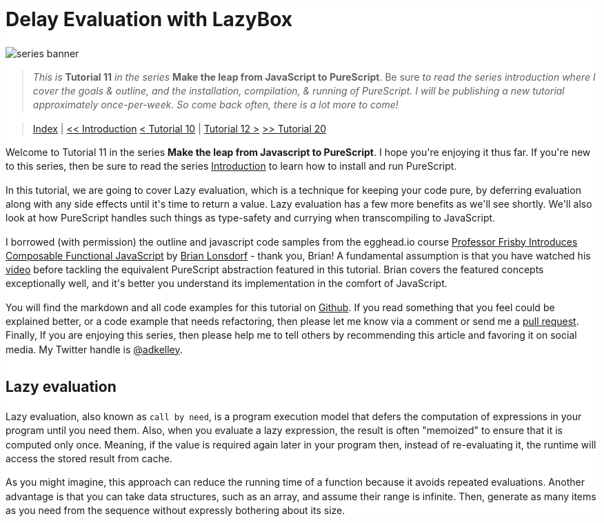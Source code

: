 # Delay Evaluation with LazyBox

![series banner](../resources/glitched-abstract.jpg)

> *This is* **Tutorial 11** *in the series* **Make the leap from JavaScript to PureScript**. Be sure
> *to read the series introduction where I cover the goals & outline, and the installation,*
> *compilation, & running of PureScript. I will be publishing a new tutorial approximately*
> *once-per-week. So come back often, there is a lot more to come!*

> [Index](https://github.com/adkelley/javascript-to-purescript/tree/master/index.md) | [<< Introduction](https://github.com/adkelley/javascript-to-purescript) [< Tutorial 10](https://github.com/adkelley/javascript-to-purescript/tree/master/tut10) | [Tutorial 12 >](https://github.com/adkelley/javascript-to-purescript/tree/master/tut12) [>> Tutorial 20](https://github.com/adkelley/javascript-to-purescript/tree/master/tut20)


Welcome to Tutorial 11 in the series **Make the leap from Javascript to PureScript**.  I hope you're enjoying it thus far.  If you're new to this series, then be sure to read the series [Introduction](https://github.com/adkelley/javascript-to-purescript) to learn how to install and run PureScript.

In this tutorial, we are going to cover Lazy evaluation, which is a technique for keeping your code pure, by deferring evaluation along with any side effects until it's time to return a value.  Lazy evaluation has a few more benefits as we'll see shortly.  We'll also look at how PureScript handles such things as type-safety and currying when transcompiling to JavaScript.

I borrowed (with permission) the outline and javascript code samples from the egghead.io course [Professor Frisby Introduces Composable Functional JavaScript](https://egghead.io/courses/professor-frisby-introduces-composable-functional-javascript) by
[Brian Lonsdorf](https://github.com/DrBoolean) - thank you, Brian! A fundamental assumption is that you have watched his [video](https://egghead.io/lessons/javascript-delaying-evaluation-with-lazybox) before tackling the equivalent PureScript abstraction featured in this tutorial.  Brian covers the featured concepts exceptionally well, and it's better you understand its implementation in the comfort of JavaScript.

You will find the markdown and all code examples for this tutorial on [Github](https://github.com/adkelley/javascript-to-purescript/tree/master/tut11).  If you read something that you feel could be explained better, or a code example that needs refactoring, then please let me know via a comment or send me a [pull request](https://github.com/adkelley/javascript-to-purescript/tree/master/tut11).  Finally, If you are enjoying this series, then please help me to tell others by recommending this article and favoring it on social media.  My Twitter handle is [@adkelley](https://twitter.com/adkelley).

## Lazy evaluation
Lazy evaluation, also known as `call by need`, is a program execution model that defers the computation of expressions in your program until you need them.  Also, when you evaluate a lazy expression, the result is often "memoized" to ensure that it is computed only once.  Meaning, if the value is required again later in your program then, instead of re-evaluating it, the runtime will access the stored result from cache.

As you might imagine, this approach can reduce the running time of a function because it avoids repeated evaluations.  Another advantage is that you can take data structures, such as an array, and assume their range is infinite.  Then, generate as many items as you need from the sequence without expressly bothering about its size.
